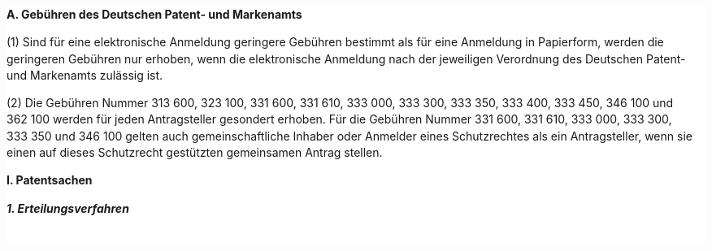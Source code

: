 <span style=";font-weight:bold">A. Gebühren des Deutschen Patent- und
Markenamts</span>  

</td>

</tr>

<tr>

<td style colspan="3" align="left" valign="top" charoff="50">

(1) Sind für eine elektronische Anmeldung geringere Gebühren bestimmt
als für eine Anmeldung in Papierform, werden die geringeren Gebühren nur
erhoben, wenn die elektronische Anmeldung nach der jeweiligen Verordnung
des Deutschen Patent- und Markenamts zulässig ist.

</td>

</tr>

<tr>

<td style colspan="3" align="left" valign="top" charoff="50">

(2) Die Gebühren Nummer 313 600, 323 100, 331 600, 331 610, 333 000,
333 300, 333 350, 333 400, 333 450, 346 100 und 362 100 werden für
jeden Antragsteller gesondert erhoben. Für die Gebühren Nummer 331 600,
331 610, 333 000, 333 300, 333 350 und 346 100 gelten auch
gemeinschaftliche Inhaber oder Anmelder eines Schutzrechtes als ein
Antragsteller, wenn sie einen auf dieses Schutzrecht gestützten
gemeinsamen Antrag stellen.

</td>

</tr>

<tr>

<td style colspan="3" align="left" valign="top" charoff="50">

<span style=";font-weight:bold">I. Patentsachen</span>

</td>

</tr>

<tr>

<td style colspan="3" align="left" valign="top" charoff="50">

<span style="font-style:italic;font-weight:bold">1.
Erteilungsverfahren</span>

</td>

</tr>

<tr>

<td style="border-right: 0.5pt solid ; " align="left" valign="top" charoff="50">

 
